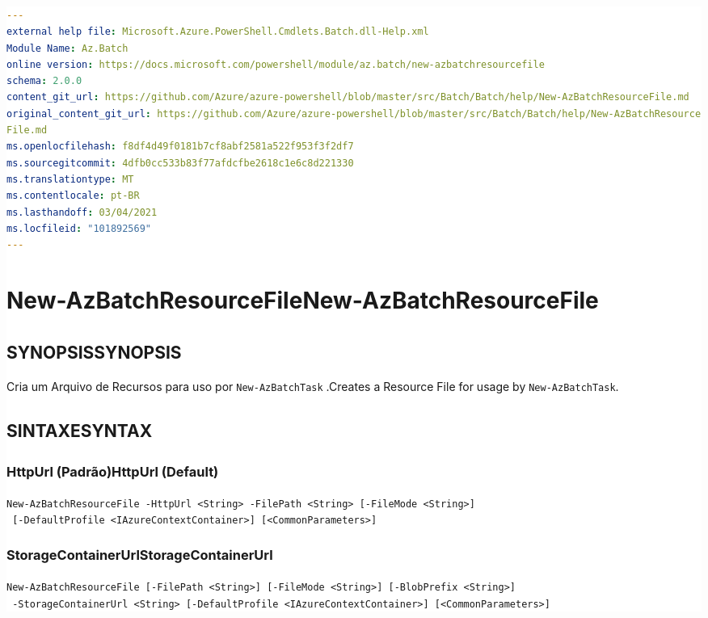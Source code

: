 ```yaml
---
external help file: Microsoft.Azure.PowerShell.Cmdlets.Batch.dll-Help.xml
Module Name: Az.Batch
online version: https://docs.microsoft.com/powershell/module/az.batch/new-azbatchresourcefile
schema: 2.0.0
content_git_url: https://github.com/Azure/azure-powershell/blob/master/src/Batch/Batch/help/New-AzBatchResourceFile.md
original_content_git_url: https://github.com/Azure/azure-powershell/blob/master/src/Batch/Batch/help/New-AzBatchResourceFile.md
ms.openlocfilehash: f8df4d49f0181b7cf8abf2581a522f953f3f2df7
ms.sourcegitcommit: 4dfb0cc533b83f77afdcfbe2618c1e6c8d221330
ms.translationtype: MT
ms.contentlocale: pt-BR
ms.lasthandoff: 03/04/2021
ms.locfileid: "101892569"
---
```

# <span data-ttu-id="95d26-101">New-AzBatchResourceFile</span><span class="sxs-lookup"><span data-stu-id="95d26-101">New-AzBatchResourceFile</span></span>

## <span data-ttu-id="95d26-102">SYNOPSIS</span><span class="sxs-lookup"><span data-stu-id="95d26-102">SYNOPSIS</span></span>
<span data-ttu-id="95d26-103">Cria um Arquivo de Recursos para uso por `New-AzBatchTask` .</span><span class="sxs-lookup"><span data-stu-id="95d26-103">Creates a Resource File for usage by `New-AzBatchTask`.</span></span>

## <span data-ttu-id="95d26-104">SINTAXE</span><span class="sxs-lookup"><span data-stu-id="95d26-104">SYNTAX</span></span>

### <span data-ttu-id="95d26-105">HttpUrl (Padrão)</span><span class="sxs-lookup"><span data-stu-id="95d26-105">HttpUrl (Default)</span></span>
```
New-AzBatchResourceFile -HttpUrl <String> -FilePath <String> [-FileMode <String>]
 [-DefaultProfile <IAzureContextContainer>] [<CommonParameters>]
```

### <span data-ttu-id="95d26-106">StorageContainerUrl</span><span class="sxs-lookup"><span data-stu-id="95d26-106">StorageContainerUrl</span></span>
```
New-AzBatchResourceFile [-FilePath <String>] [-FileMode <String>] [-BlobPrefix <String>]
 -StorageContainerUrl <String> [-DefaultProfile <IAzureContextContainer>] [<CommonParameters>]
```
